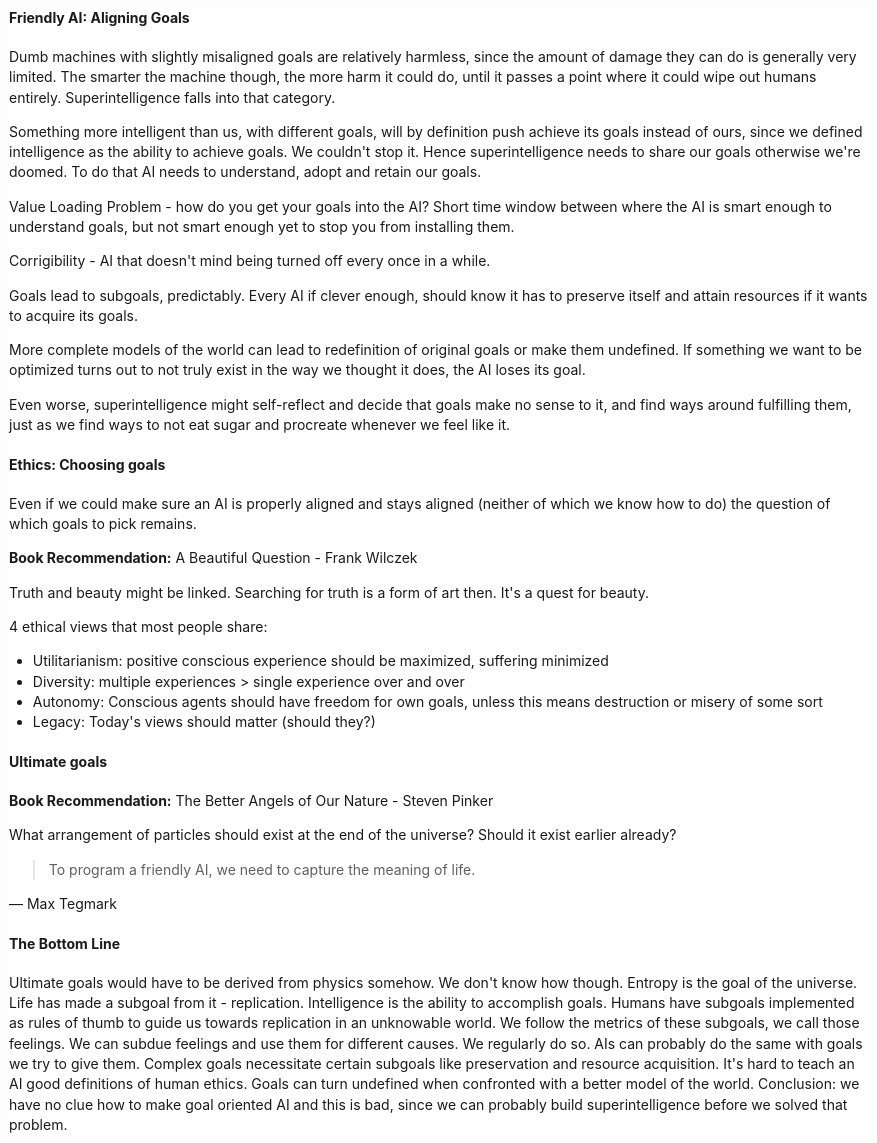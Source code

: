 #### Friendly AI: Aligning Goals

Dumb machines with slightly misaligned goals are relatively harmless, since the amount of damage they can do is generally very limited. The smarter the machine though, the more harm it could do, until it passes a point where it could wipe out humans entirely. Superintelligence falls into that category. 

Something more intelligent than us, with different goals, will by definition push achieve its goals instead of ours, since we defined intelligence as the ability to achieve goals. We couldn't stop it. Hence superintelligence needs to share our goals otherwise we're doomed. To do that AI needs to understand, adopt and retain our goals.

Value Loading Problem - how do you get your goals into the AI? Short time window between where the AI is smart enough to understand goals, but not smart enough yet to stop you from installing them. 

Corrigibility - AI that doesn't mind being turned off every once in a while. 

Goals lead to subgoals, predictably. Every AI if clever enough, should know it has to preserve itself and attain resources if it wants to acquire its goals. 

More complete models of the world can lead to redefinition of original goals or make them undefined. If something we want to be optimized turns out to not truly exist in the way we thought it does, the AI loses its goal. 

Even worse, superintelligence might self-reflect and decide that goals make no sense to it, and find ways around fulfilling them, just as we find ways to not eat sugar and procreate whenever we feel like it. 

#### Ethics: Choosing goals

Even if we could make sure an AI is properly aligned and stays aligned (neither of which we know how to do) the question of which goals to pick remains. 

**Book Recommendation:** A Beautiful Question - Frank Wilczek

Truth and beauty might be linked. Searching for truth is a form of art then. It's a quest for beauty. 

4 ethical views that most people share: 
- Utilitarianism: positive conscious experience should be maximized, suffering minimized
- Diversity: multiple experiences > single experience over and over
- Autonomy: Conscious agents should have freedom for own goals, unless this means destruction or misery of some sort
- Legacy: Today's views should matter (should they?)

#### Ultimate goals

**Book Recommendation:** The Better Angels of Our Nature - Steven Pinker

What arrangement of particles should exist at the end of the universe? Should it exist earlier already?

> To program a friendly AI, we need to capture the meaning of life. 

— Max Tegmark

#### The Bottom Line 
Ultimate goals would have to be derived from physics somehow. We don't know how though. Entropy is the goal of the universe. Life has made a subgoal from it - replication. Intelligence is the ability to accomplish goals. Humans have subgoals implemented as rules of thumb to guide us towards replication in an unknowable world. We follow the metrics of these subgoals, we call those feelings. We can subdue feelings and use them for different causes. We regularly do so. AIs can probably do the same with goals we try to give them. Complex goals necessitate certain subgoals like preservation and resource acquisition. It's hard to teach an AI good definitions of human ethics. Goals can turn undefined when confronted with a better model of the world. Conclusion: we have no clue how to make goal oriented AI and this is bad, since we can probably build superintelligence before we solved that problem. 

